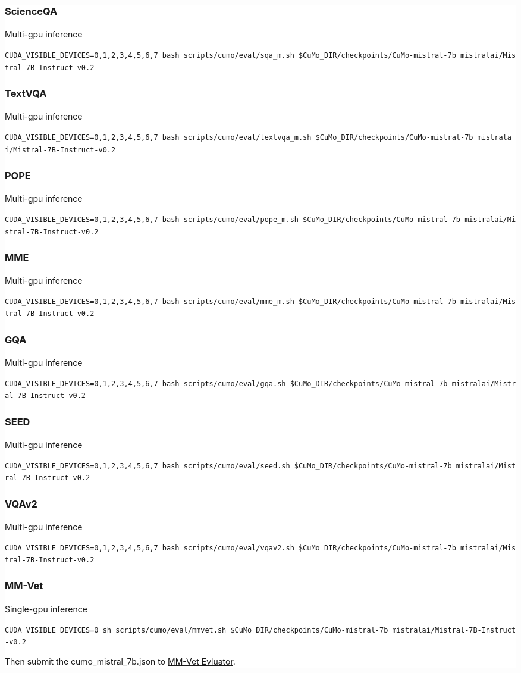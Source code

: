 ### ScienceQA
Multi-gpu inference 
```Shell
CUDA_VISIBLE_DEVICES=0,1,2,3,4,5,6,7 bash scripts/cumo/eval/sqa_m.sh $CuMo_DIR/checkpoints/CuMo-mistral-7b mistralai/Mistral-7B-Instruct-v0.2
```

### TextVQA
Multi-gpu inference 
```Shell
CUDA_VISIBLE_DEVICES=0,1,2,3,4,5,6,7 bash scripts/cumo/eval/textvqa_m.sh $CuMo_DIR/checkpoints/CuMo-mistral-7b mistralai/Mistral-7B-Instruct-v0.2
```

### POPE
Multi-gpu inference 
```Shell
CUDA_VISIBLE_DEVICES=0,1,2,3,4,5,6,7 bash scripts/cumo/eval/pope_m.sh $CuMo_DIR/checkpoints/CuMo-mistral-7b mistralai/Mistral-7B-Instruct-v0.2
```

### MME
Multi-gpu inference 
```Shell
CUDA_VISIBLE_DEVICES=0,1,2,3,4,5,6,7 bash scripts/cumo/eval/mme_m.sh $CuMo_DIR/checkpoints/CuMo-mistral-7b mistralai/Mistral-7B-Instruct-v0.2
```

### GQA
Multi-gpu inference 
```Shell
CUDA_VISIBLE_DEVICES=0,1,2,3,4,5,6,7 bash scripts/cumo/eval/gqa.sh $CuMo_DIR/checkpoints/CuMo-mistral-7b mistralai/Mistral-7B-Instruct-v0.2
```

### SEED
Multi-gpu inference 
```Shell
CUDA_VISIBLE_DEVICES=0,1,2,3,4,5,6,7 bash scripts/cumo/eval/seed.sh $CuMo_DIR/checkpoints/CuMo-mistral-7b mistralai/Mistral-7B-Instruct-v0.2
```

### VQAv2
Multi-gpu inference 
```Shell
CUDA_VISIBLE_DEVICES=0,1,2,3,4,5,6,7 bash scripts/cumo/eval/vqav2.sh $CuMo_DIR/checkpoints/CuMo-mistral-7b mistralai/Mistral-7B-Instruct-v0.2
```

### MM-Vet
Single-gpu inference 
```Shell
CUDA_VISIBLE_DEVICES=0 sh scripts/cumo/eval/mmvet.sh $CuMo_DIR/checkpoints/CuMo-mistral-7b mistralai/Mistral-7B-Instruct-v0.2
```
Then submit the cumo_mistral_7b.json to [MM-Vet Evluator](https://huggingface.co/spaces/whyu/MM-Vet_Evaluator).
